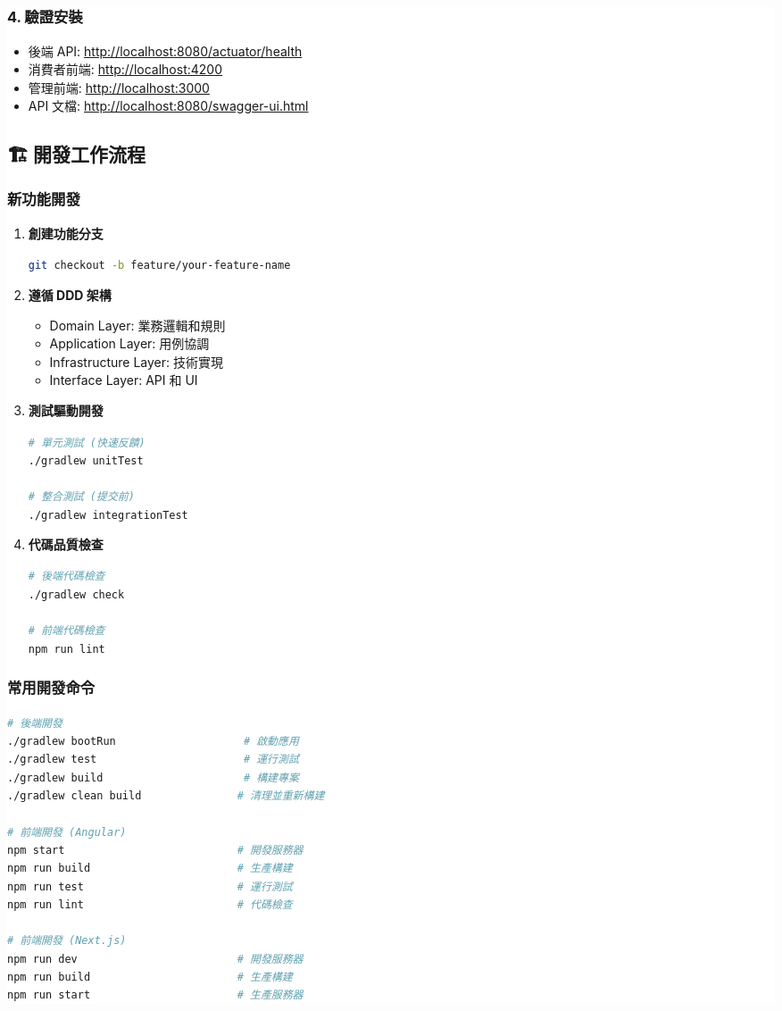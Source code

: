 ### 4. 驗證安裝

- 後端 API: <http://localhost:8080/actuator/health>
- 消費者前端: <http://localhost:4200>
- 管理前端: <http://localhost:3000>
- API 文檔: <http://localhost:8080/swagger-ui.html>

## 🏗️ 開發工作流程

### 新功能開發

1. **創建功能分支**

   ```bash
   git checkout -b feature/your-feature-name
   ```

2. **遵循 DDD 架構**
   - Domain Layer: 業務邏輯和規則
   - Application Layer: 用例協調
   - Infrastructure Layer: 技術實現
   - Interface Layer: API 和 UI

3. **測試驅動開發**

   ```bash
   # 單元測試 (快速反饋)
   ./gradlew unitTest
   
   # 整合測試 (提交前)
   ./gradlew integrationTest
   ```

4. **代碼品質檢查**

   ```bash
   # 後端代碼檢查
   ./gradlew check
   
   # 前端代碼檢查
   npm run lint
   ```

### 常用開發命令

```bash
# 後端開發
./gradlew bootRun                    # 啟動應用
./gradlew test                       # 運行測試
./gradlew build                      # 構建專案
./gradlew clean build               # 清理並重新構建

# 前端開發 (Angular)
npm start                           # 開發服務器
npm run build                       # 生產構建
npm run test                        # 運行測試
npm run lint                        # 代碼檢查

# 前端開發 (Next.js)
npm run dev                         # 開發服務器
npm run build                       # 生產構建
npm run start                       # 生產服務器
```
